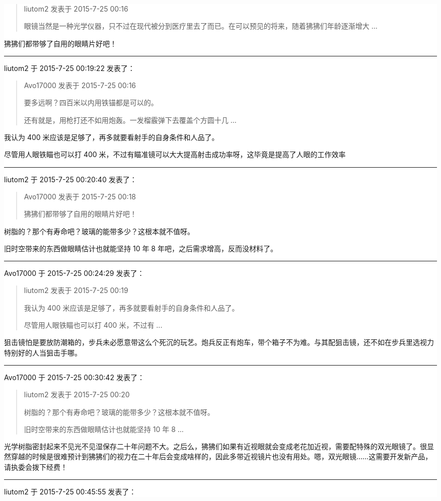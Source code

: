 > liutom2 发表于 2015-7-25 00:16
>
> 眼镜当然是一种光学仪器，只不过在现代被分到医疗里去了而已。在可以预见的将来，随着狒狒们年龄逐渐增大 ...

狒狒们都带够了自用的眼睛片好吧！

---

liutom2 于 2015-7-25 00:19:22 发表了：

> Avo17000 发表于 2015-7-25 00:16
>
> 要多远啊？四百米以内用铁锚都是可以的。
>
> 还有就是，用枪打还不如用炮轰。一发榴霰弹下去覆盖个方圆十几 ...

我认为 400 米应该是足够了，再多就要看射手的自身条件和人品了。

尽管用人眼铁瞄也可以打 400 米，不过有瞄准镜可以大大提高射击成功率呀，这毕竟是提高了人眼的工作效率

---

liutom2 于 2015-7-25 00:20:40 发表了：

> Avo17000 发表于 2015-7-25 00:18
>
> 狒狒们都带够了自用的眼睛片好吧！

树脂的？那个有寿命吧？玻璃的能带多少？这根本就不值呀。

旧时空带来的东西做眼睛估计也就能坚持 10 年 8 年吧，之后需求增高，反而没材料了。

---

Avo17000 于 2015-7-25 00:24:29 发表了：

> liutom2 发表于 2015-7-25 00:19
>
> 我认为 400 米应该是足够了，再多就要看射手的自身条件和人品了。
>
> 尽管用人眼铁瞄也可以打 400 米，不过有 ...

狙击镜怕是要放防潮箱的，步兵未必愿意带这么个死沉的玩艺。炮兵反正有炮车，带个箱子不为难。与其配狙击镜，还不如在步兵里选视力特别好的人当狙击手哪。

---

Avo17000 于 2015-7-25 00:30:42 发表了：

> liutom2 发表于 2015-7-25 00:20
>
> 树脂的？那个有寿命吧？玻璃的能带多少？这根本就不值呀。
>
> 旧时空带来的东西做眼睛估计也就能坚持 10 年 8 ...

光学树脂密封起来不见光不见湿保存二十年问题不大。之后么，狒狒们如果有近视眼就会变成老花加近视，需要配特殊的双光眼镜了。很显然穿越的时候是很难预计到狒狒们的视力在二十年后会变成啥样的，因此多带近视镜片也没有用处。嗯，双光眼镜……这需要开发新产品，请执委会拨下经费！

---

liutom2 于 2015-7-25 00:45:55 发表了：

